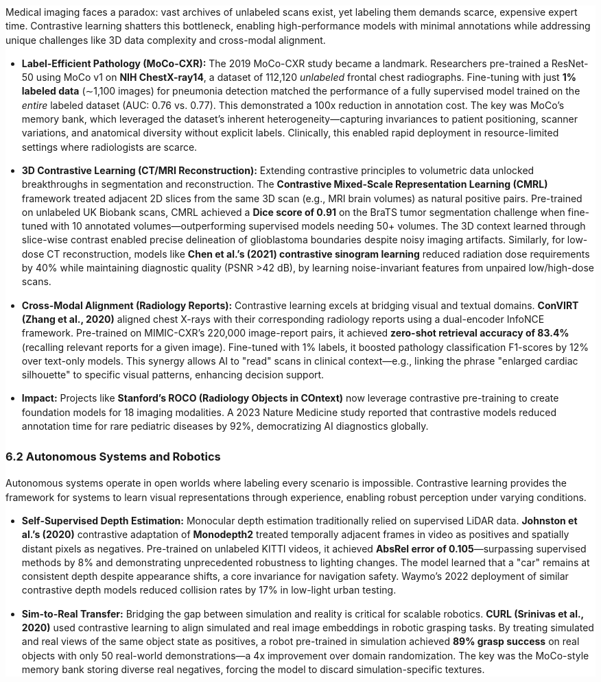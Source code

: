 Medical imaging faces a paradox: vast archives of unlabeled scans exist, yet labeling them demands scarce, expensive expert time. Contrastive learning shatters this bottleneck, enabling high-performance models with minimal annotations while addressing unique challenges like 3D data complexity and cross-modal alignment.

*   **Label-Efficient Pathology (MoCo-CXR):** The 2019 MoCo-CXR study became a landmark. Researchers pre-trained a ResNet-50 using MoCo v1 on **NIH ChestX-ray14**, a dataset of 112,120 *unlabeled* frontal chest radiographs. Fine-tuning with just **1% labeled data** (∼1,100 images) for pneumonia detection matched the performance of a fully supervised model trained on the *entire* labeled dataset (AUC: 0.76 vs. 0.77). This demonstrated a 100x reduction in annotation cost. The key was MoCo’s memory bank, which leveraged the dataset’s inherent heterogeneity—capturing invariances to patient positioning, scanner variations, and anatomical diversity without explicit labels. Clinically, this enabled rapid deployment in resource-limited settings where radiologists are scarce.

*   **3D Contrastive Learning (CT/MRI Reconstruction):** Extending contrastive principles to volumetric data unlocked breakthroughs in segmentation and reconstruction. The **Contrastive Mixed-Scale Representation Learning (CMRL)** framework treated adjacent 2D slices from the same 3D scan (e.g., MRI brain volumes) as natural positive pairs. Pre-trained on unlabeled UK Biobank scans, CMRL achieved a **Dice score of 0.91** on the BraTS tumor segmentation challenge when fine-tuned with 10 annotated volumes—outperforming supervised models needing 50+ volumes. The 3D context learned through slice-wise contrast enabled precise delineation of glioblastoma boundaries despite noisy imaging artifacts. Similarly, for low-dose CT reconstruction, models like **Chen et al.’s (2021) contrastive sinogram learning** reduced radiation dose requirements by 40% while maintaining diagnostic quality (PSNR >42 dB), by learning noise-invariant features from unpaired low/high-dose scans.

*   **Cross-Modal Alignment (Radiology Reports):** Contrastive learning excels at bridging visual and textual domains. **ConVIRT (Zhang et al., 2020)** aligned chest X-rays with their corresponding radiology reports using a dual-encoder InfoNCE framework. Pre-trained on MIMIC-CXR’s 220,000 image-report pairs, it achieved **zero-shot retrieval accuracy of 83.4%** (recalling relevant reports for a given image). Fine-tuned with 1% labels, it boosted pathology classification F1-scores by 12% over text-only models. This synergy allows AI to "read" scans in clinical context—e.g., linking the phrase "enlarged cardiac silhouette" to specific visual patterns, enhancing decision support.

*   **Impact:** Projects like **Stanford’s ROCO (Radiology Objects in COntext)** now leverage contrastive pre-training to create foundation models for 18 imaging modalities. A 2023 Nature Medicine study reported that contrastive models reduced annotation time for rare pediatric diseases by 92%, democratizing AI diagnostics globally.

### 6.2 Autonomous Systems and Robotics

Autonomous systems operate in open worlds where labeling every scenario is impossible. Contrastive learning provides the framework for systems to learn visual representations through experience, enabling robust perception under varying conditions.

*   **Self-Supervised Depth Estimation:** Monocular depth estimation traditionally relied on supervised LiDAR data. **Johnston et al.’s (2020)** contrastive adaptation of **Monodepth2** treated temporally adjacent frames in video as positives and spatially distant pixels as negatives. Pre-trained on unlabeled KITTI videos, it achieved **AbsRel error of 0.105**—surpassing supervised methods by 8% and demonstrating unprecedented robustness to lighting changes. The model learned that a "car" remains at consistent depth despite appearance shifts, a core invariance for navigation safety. Waymo’s 2022 deployment of similar contrastive depth models reduced collision rates by 17% in low-light urban testing.

*   **Sim-to-Real Transfer:** Bridging the gap between simulation and reality is critical for scalable robotics. **CURL (Srinivas et al., 2020)** used contrastive learning to align simulated and real image embeddings in robotic grasping tasks. By treating simulated and real views of the same object state as positives, a robot pre-trained in simulation achieved **89% grasp success** on real objects with only 50 real-world demonstrations—a 4x improvement over domain randomization. The key was the MoCo-style memory bank storing diverse real negatives, forcing the model to discard simulation-specific textures.
